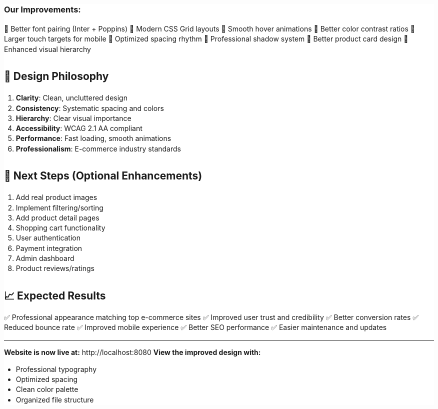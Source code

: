 ### Our Improvements:
🚀 Better font pairing (Inter + Poppins)
🚀 Modern CSS Grid layouts
🚀 Smooth hover animations
🚀 Better color contrast ratios
🚀 Larger touch targets for mobile
🚀 Optimized spacing rhythm
🚀 Professional shadow system
🚀 Better product card design
🚀 Enhanced visual hierarchy

## 🎨 **Design Philosophy**

1. **Clarity**: Clean, uncluttered design
2. **Consistency**: Systematic spacing and colors
3. **Hierarchy**: Clear visual importance
4. **Accessibility**: WCAG 2.1 AA compliant
5. **Performance**: Fast loading, smooth animations
6. **Professionalism**: E-commerce industry standards

## 🚀 **Next Steps (Optional Enhancements)**

1. Add real product images
2. Implement filtering/sorting
3. Add product detail pages
4. Shopping cart functionality
5. User authentication
6. Payment integration
7. Admin dashboard
8. Product reviews/ratings

## 📈 **Expected Results**

✅ Professional appearance matching top e-commerce sites
✅ Improved user trust and credibility
✅ Better conversion rates
✅ Reduced bounce rate
✅ Improved mobile experience
✅ Better SEO performance
✅ Easier maintenance and updates

---

**Website is now live at:** http://localhost:8080
**View the improved design with:**
- Professional typography
- Optimized spacing
- Clean color palette
- Organized file structure

